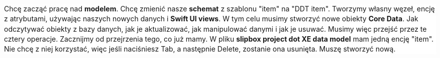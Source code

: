 

Chcę zacząć pracę nad **modelem**. Chcę zmienić nasze **schemat** z szablonu "item" na "DDT item". Tworzymy własny węzeł, encję z atrybutami, używając naszych nowych danych i **Swift UI views**. W tym celu musimy stworzyć nowe obiekty **Core Data**. Jak odczytywać obiekty z bazy danych, jak je aktualizować, jak manipulować danymi i jak je usuwać. Musimy więc przejść przez te cztery operacje.
Zacznijmy od przejrzenia tego, co już mamy. W pliku **slipbox project dot XE data model** mam jedną encję "item". Nie chcę z niej korzystać, więc jeśli naciśniesz Tab, a następnie Delete, zostanie ona usunięta. Muszę stworzyć nową.